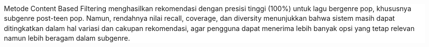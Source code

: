 Metode Content Based Filtering menghasilkan rekomendasi dengan presisi tinggi (100%) untuk lagu bergenre pop, khususnya subgenre post-teen pop. Namun, rendahnya nilai recall, coverage, dan diversity menunjukkan bahwa sistem masih dapat ditingkatkan dalam hal variasi dan cakupan rekomendasi, agar pengguna dapat menerima lebih banyak opsi yang tetap relevan namun lebih beragam dalam subgenre.
